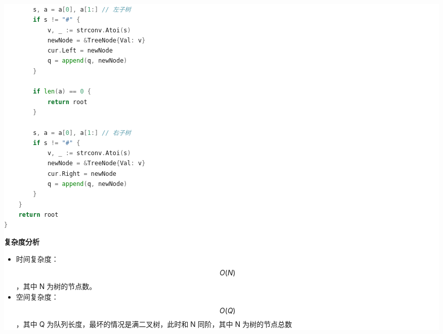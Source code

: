 ```go
        s, a = a[0], a[1:] // 左子树
        if s != "#" {
            v, _ := strconv.Atoi(s)
            newNode = &TreeNode{Val: v}
            cur.Left = newNode
            q = append(q, newNode)
        }

        if len(a) == 0 {
            return root
        }

        s, a = a[0], a[1:] // 右子树
        if s != "#" {
            v, _ := strconv.Atoi(s)
            newNode = &TreeNode{Val: v}
            cur.Right = newNode
            q = append(q, newNode)
        }
    }
    return root
}
```

**复杂度分析**

* 时间复杂度：$$O(N)$$，其中 N 为树的节点数。
* 空间复杂度：$$O(Q)$$，其中 Q 为队列长度，最坏的情况是满二叉树，此时和 N 同阶，其中 N 为树的节点总数


